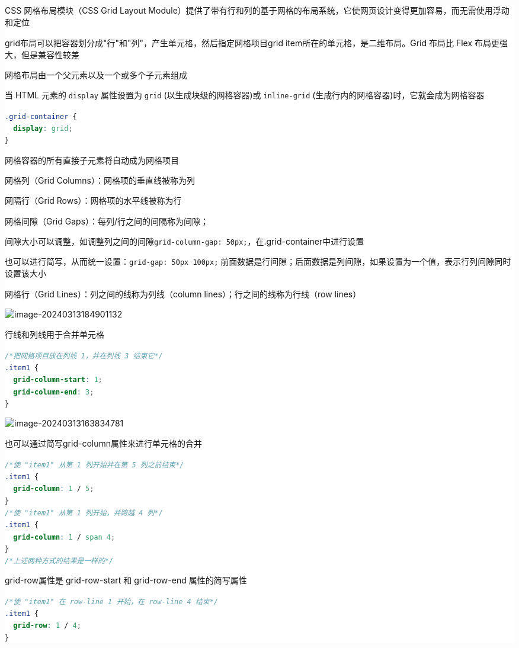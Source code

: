 CSS 网格布局模块（CSS Grid Layout Module）提供了带有行和列的基于网格的布局系统，它使网页设计变得更加容易，而无需使用浮动和定位

grid布局可以把容器划分成"行"和"列"，产生单元格，然后指定网格项目grid item所在的单元格，是二维布局。Grid 布局比 Flex 布局更强大，但是兼容性较差

网格布局由一个父元素以及一个或多个子元素组成

当 HTML 元素的 `display` 属性设置为 `grid` (以生成块级的网格容器)或 `inline-grid` (生成行内的网格容器)时，它就会成为网格容器

```css
.grid-container {
  display: grid;
}
```

网格容器的所有直接子元素将自动成为网格项目

网格列（Grid Columns）：网格项的垂直线被称为列

网隔行（Grid Rows）：网格项的水平线被称为行

网格间隙（Grid Gaps）：每列/行之间的间隔称为间隙；

间隙大小可以调整，如调整列之间的间隙`grid-column-gap: 50px;`，在.grid-container中进行设置

也可以进行简写，从而统一设置：`grid-gap: 50px 100px;`   前面数据是行间隙；后面数据是列间隙，如果设置为一个值，表示行列间隙同时设置该大小

网格行（Grid Lines）：列之间的线称为列线（column lines）；行之间的线称为行线（row lines）

![image-20240313184901132](C:\Users\Asus\AppData\Roaming\Typora\typora-user-images\image-20240313184901132.png)

行线和列线用于合并单元格

```css
/*把网格项目放在列线 1，并在列线 3 结束它*/
.item1 {
  grid-column-start: 1;
  grid-column-end: 3;
}
```

![image-20240313163834781](C:\Users\Asus\AppData\Roaming\Typora\typora-user-images\image-20240313163834781.png)

也可以通过简写grid-column属性来进行单元格的合并

```css
/*使 "item1" 从第 1 列开始并在第 5 列之前结束*/
.item1 {
  grid-column: 1 / 5;
}
/*使 "item1" 从第 1 列开始，并跨越 4 列*/
.item1 {
  grid-column: 1 / span 4;
}
/*上述两种方式的结果是一样的*/
```

grid-row属性是 grid-row-start 和 grid-row-end 属性的简写属性

```css
/*使 "item1" 在 row-line 1 开始，在 row-line 4 结束*/
.item1 {
  grid-row: 1 / 4;
}
```
